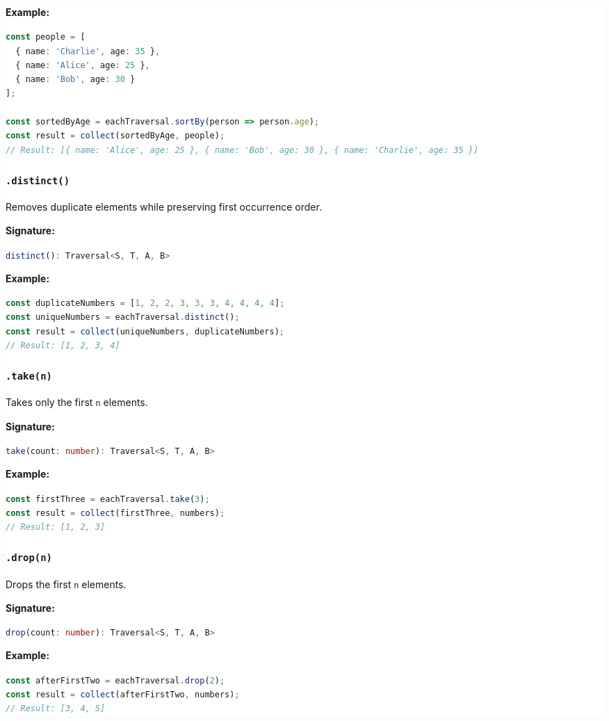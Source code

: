 **Example:**
```typescript
const people = [
  { name: 'Charlie', age: 35 },
  { name: 'Alice', age: 25 },
  { name: 'Bob', age: 30 }
];

const sortedByAge = eachTraversal.sortBy(person => person.age);
const result = collect(sortedByAge, people);
// Result: [{ name: 'Alice', age: 25 }, { name: 'Bob', age: 30 }, { name: 'Charlie', age: 35 }]
```

### `.distinct()`

Removes duplicate elements while preserving first occurrence order.

**Signature:**
```typescript
distinct(): Traversal<S, T, A, B>
```

**Example:**
```typescript
const duplicateNumbers = [1, 2, 2, 3, 3, 3, 4, 4, 4, 4];
const uniqueNumbers = eachTraversal.distinct();
const result = collect(uniqueNumbers, duplicateNumbers);
// Result: [1, 2, 3, 4]
```

### `.take(n)`

Takes only the first `n` elements.

**Signature:**
```typescript
take(count: number): Traversal<S, T, A, B>
```

**Example:**
```typescript
const firstThree = eachTraversal.take(3);
const result = collect(firstThree, numbers);
// Result: [1, 2, 3]
```

### `.drop(n)`

Drops the first `n` elements.

**Signature:**
```typescript
drop(count: number): Traversal<S, T, A, B>
```

**Example:**
```typescript
const afterFirstTwo = eachTraversal.drop(2);
const result = collect(afterFirstTwo, numbers);
// Result: [3, 4, 5]
```

